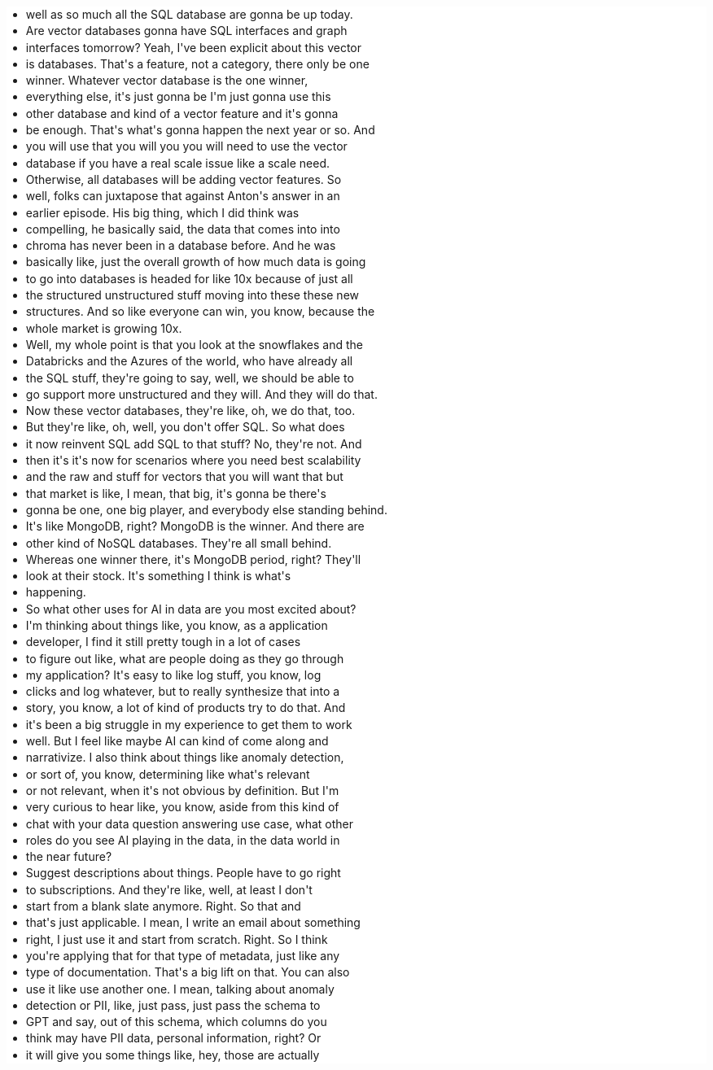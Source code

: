 *  well as so much all the SQL database are gonna be up today.
*  Are vector databases gonna have SQL interfaces and graph
*  interfaces tomorrow? Yeah, I've been explicit about this vector
*  is databases. That's a feature, not a category, there only be one
*  winner. Whatever vector database is the one winner,
*  everything else, it's just gonna be I'm just gonna use this
*  other database and kind of a vector feature and it's gonna
*  be enough. That's what's gonna happen the next year or so. And
*  you will use that you will you you will need to use the vector
*  database if you have a real scale issue like a scale need.
*  Otherwise, all databases will be adding vector features. So
*  well, folks can juxtapose that against Anton's answer in an
*  earlier episode. His big thing, which I did think was
*  compelling, he basically said, the data that comes into into
*  chroma has never been in a database before. And he was
*  basically like, just the overall growth of how much data is going
*  to go into databases is headed for like 10x because of just all
*  the structured unstructured stuff moving into these these new
*  structures. And so like everyone can win, you know, because the
*  whole market is growing 10x.
*  Well, my whole point is that you look at the snowflakes and the
*  Databricks and the Azures of the world, who have already all
*  the SQL stuff, they're going to say, well, we should be able to
*  go support more unstructured and they will. And they will do that.
*  Now these vector databases, they're like, oh, we do that, too.
*  But they're like, oh, well, you don't offer SQL. So what does
*  it now reinvent SQL add SQL to that stuff? No, they're not. And
*  then it's it's now for scenarios where you need best scalability
*  and the raw and stuff for vectors that you will want that but
*  that market is like, I mean, that big, it's gonna be there's
*  gonna be one, one big player, and everybody else standing behind.
*  It's like MongoDB, right? MongoDB is the winner. And there are
*  other kind of NoSQL databases. They're all small behind.
*  Whereas one winner there, it's MongoDB period, right? They'll
*  look at their stock. It's something I think is what's
*  happening.
*  So what other uses for AI in data are you most excited about?
*  I'm thinking about things like, you know, as a application
*  developer, I find it still pretty tough in a lot of cases
*  to figure out like, what are people doing as they go through
*  my application? It's easy to like log stuff, you know, log
*  clicks and log whatever, but to really synthesize that into a
*  story, you know, a lot of kind of products try to do that. And
*  it's been a big struggle in my experience to get them to work
*  well. But I feel like maybe AI can kind of come along and
*  narrativize. I also think about things like anomaly detection,
*  or sort of, you know, determining like what's relevant
*  or not relevant, when it's not obvious by definition. But I'm
*  very curious to hear like, you know, aside from this kind of
*  chat with your data question answering use case, what other
*  roles do you see AI playing in the data, in the data world in
*  the near future?
*  Suggest descriptions about things. People have to go right
*  to subscriptions. And they're like, well, at least I don't
*  start from a blank slate anymore. Right. So that and
*  that's just applicable. I mean, I write an email about something
*  right, I just use it and start from scratch. Right. So I think
*  you're applying that for that type of metadata, just like any
*  type of documentation. That's a big lift on that. You can also
*  use it like use another one. I mean, talking about anomaly
*  detection or PII, like, just pass, just pass the schema to
*  GPT and say, out of this schema, which columns do you
*  think may have PII data, personal information, right? Or
*  it will give you some things like, hey, those are actually